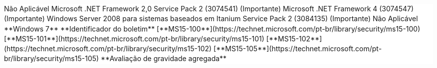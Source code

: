 </td>
<td style="border:1px solid black;">
Não Aplicável

</td>
<td style="border:1px solid black;">
Microsoft .NET Framework 2,0 Service Pack 2  
(3074541)  
(Importante)  
Microsoft .NET Framework 4  
(3074547)  
(Importante)

</td>
<td style="border:1px solid black;">
Windows Server 2008 para sistemas baseados em Itanium Service Pack 2  
(3084135)  
(Importante)

</td>
<td style="border:1px solid black;">
Não Aplicável

</td>
</tr>
<tr>
<td style="border:1px solid black;" colspan="5">
**Windows 7**

</td>
</tr>
<tr>
<td style="border:1px solid black;">
**Identificador do boletim**

</td>
<td style="border:1px solid black;">
[**MS15-100**](https://technet.microsoft.com/pt-br/library/security/ms15-100)

</td>
<td style="border:1px solid black;">
[**MS15-101**](https://technet.microsoft.com/pt-br/library/security/ms15-101)

</td>
<td style="border:1px solid black;">
[**MS15-102**](https://technet.microsoft.com/pt-br/library/security/ms15-102)

</td>
<td style="border:1px solid black;">
[**MS15-105**](https://technet.microsoft.com/pt-br/library/security/ms15-105)

</td>
</tr>
<tr>
<td style="border:1px solid black;">
**Avaliação de gravidade agregada**
